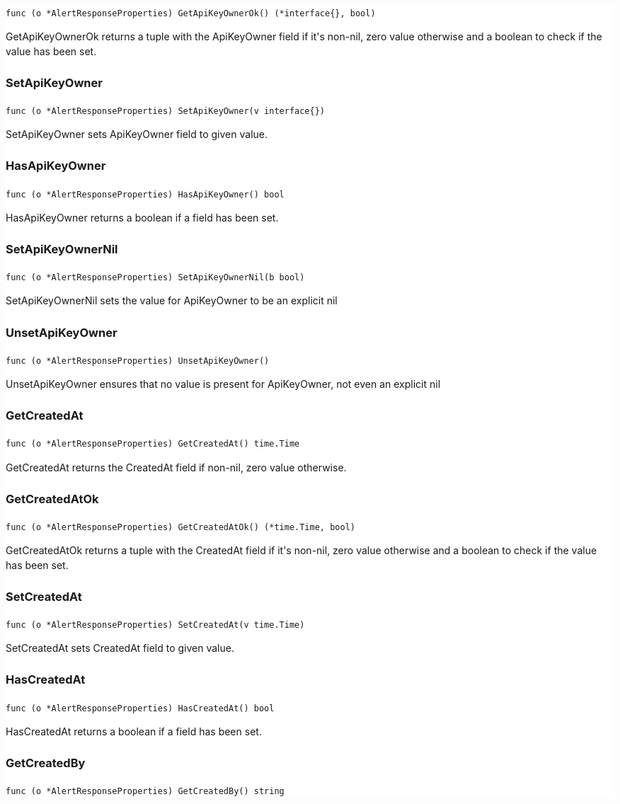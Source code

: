 `func (o *AlertResponseProperties) GetApiKeyOwnerOk() (*interface{}, bool)`

GetApiKeyOwnerOk returns a tuple with the ApiKeyOwner field if it's non-nil, zero value otherwise
and a boolean to check if the value has been set.

### SetApiKeyOwner

`func (o *AlertResponseProperties) SetApiKeyOwner(v interface{})`

SetApiKeyOwner sets ApiKeyOwner field to given value.

### HasApiKeyOwner

`func (o *AlertResponseProperties) HasApiKeyOwner() bool`

HasApiKeyOwner returns a boolean if a field has been set.

### SetApiKeyOwnerNil

`func (o *AlertResponseProperties) SetApiKeyOwnerNil(b bool)`

 SetApiKeyOwnerNil sets the value for ApiKeyOwner to be an explicit nil

### UnsetApiKeyOwner
`func (o *AlertResponseProperties) UnsetApiKeyOwner()`

UnsetApiKeyOwner ensures that no value is present for ApiKeyOwner, not even an explicit nil
### GetCreatedAt

`func (o *AlertResponseProperties) GetCreatedAt() time.Time`

GetCreatedAt returns the CreatedAt field if non-nil, zero value otherwise.

### GetCreatedAtOk

`func (o *AlertResponseProperties) GetCreatedAtOk() (*time.Time, bool)`

GetCreatedAtOk returns a tuple with the CreatedAt field if it's non-nil, zero value otherwise
and a boolean to check if the value has been set.

### SetCreatedAt

`func (o *AlertResponseProperties) SetCreatedAt(v time.Time)`

SetCreatedAt sets CreatedAt field to given value.

### HasCreatedAt

`func (o *AlertResponseProperties) HasCreatedAt() bool`

HasCreatedAt returns a boolean if a field has been set.

### GetCreatedBy

`func (o *AlertResponseProperties) GetCreatedBy() string`
